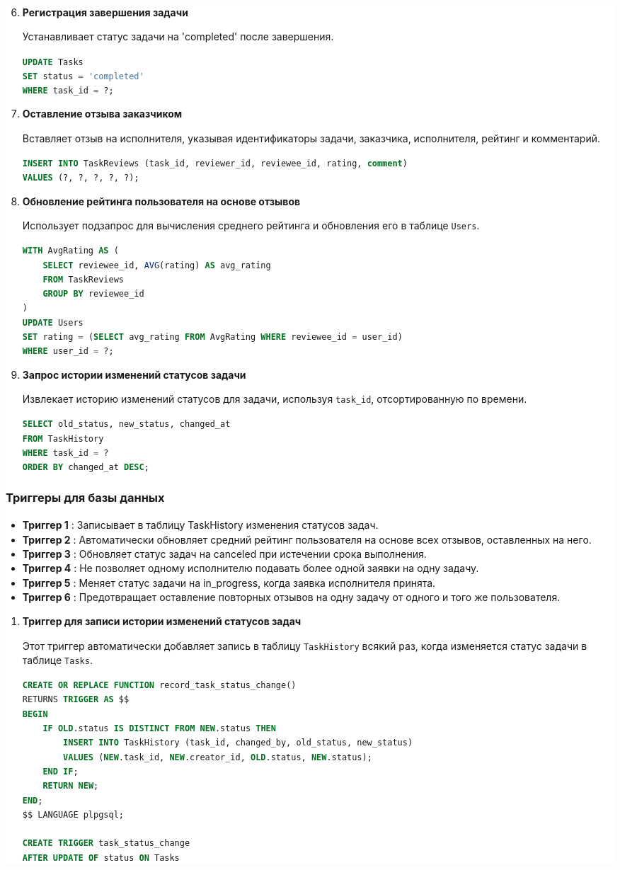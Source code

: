 6. **Регистрация завершения задачи**

   Устанавливает статус задачи на 'completed' после завершения.
   ```sql
   UPDATE Tasks
   SET status = 'completed'
   WHERE task_id = ?;
   ```

7. **Оставление отзыва заказчиком**

   Вставляет отзыв на исполнителя, указывая идентификаторы задачи, заказчика, исполнителя, рейтинг и комментарий.
   ```sql
   INSERT INTO TaskReviews (task_id, reviewer_id, reviewee_id, rating, comment)
   VALUES (?, ?, ?, ?, ?);
   ```

8. **Обновление рейтинга пользователя на основе отзывов**

   Использует подзапрос для вычисления среднего рейтинга и обновления его в таблице `Users`.
   ```sql
   WITH AvgRating AS (
       SELECT reviewee_id, AVG(rating) AS avg_rating
       FROM TaskReviews
       GROUP BY reviewee_id
   )
   UPDATE Users
   SET rating = (SELECT avg_rating FROM AvgRating WHERE reviewee_id = user_id)
   WHERE user_id = ?;
   ```

9. **Запрос истории изменений статусов задачи**

   Извлекает историю изменений статусов для задачи, используя `task_id`, отсортированную по времени.
   ```sql
   SELECT old_status, new_status, changed_at
   FROM TaskHistory
   WHERE task_id = ?
   ORDER BY changed_at DESC;
   ```
### Триггеры для базы данных
- **Триггер 1** : Записывает в таблицу TaskHistory изменения статусов задач.
- **Триггер 2** : Автоматически обновляет средний рейтинг пользователя на основе всех отзывов, оставленных на него.
- **Триггер 3** : Обновляет статус задач на canceled при истечении срока выполнения.
- **Триггер 4** : Не позволяет одному исполнителю подавать более одной заявки на одну задачу.
- **Триггер 5** : Меняет статус задачи на in_progress, когда заявка исполнителя принята.
- **Триггер 6** : Предотвращает оставление повторных отзывов на одну задачу от одного и того же пользователя.
1. **Триггер для записи истории изменений статусов задач**

   Этот триггер автоматически добавляет запись в таблицу `TaskHistory` всякий раз, когда изменяется статус задачи в таблице `Tasks`.

   ```sql
   CREATE OR REPLACE FUNCTION record_task_status_change()
   RETURNS TRIGGER AS $$
   BEGIN
       IF OLD.status IS DISTINCT FROM NEW.status THEN
           INSERT INTO TaskHistory (task_id, changed_by, old_status, new_status)
           VALUES (NEW.task_id, NEW.creator_id, OLD.status, NEW.status);
       END IF;
       RETURN NEW;
   END;
   $$ LANGUAGE plpgsql;

   CREATE TRIGGER task_status_change
   AFTER UPDATE OF status ON Tasks
   ```